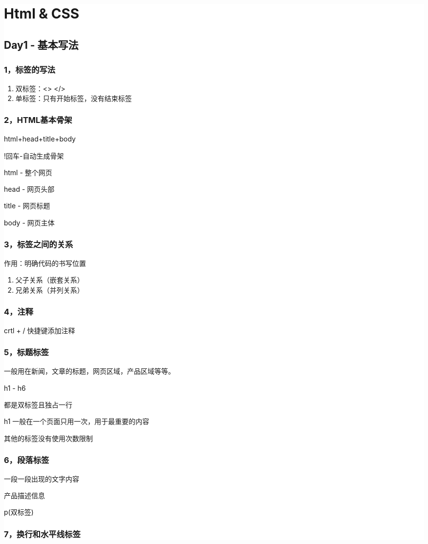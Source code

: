 # Html & CSS

## Day1 - 基本写法

### 1，标签的写法

1. 双标签：<> </>
2. 单标签：只有开始标签，没有结束标签

### 2，HTML基本骨架

html+head+title+body

!回车-自动生成骨架

html - 整个网页

head - 网页头部

title - 网页标题

body - 网页主体

### 3，标签之间的关系

作用：明确代码的书写位置

1. 父子关系（嵌套关系）
2. 兄弟关系（并列关系）

### 4，注释

crtl + / 快捷键添加注释

### 5，标题标签

一般用在新闻，文章的标题，网页区域，产品区域等等。

h1 - h6

都是双标签且独占一行

h1 一般在一个页面只用一次，用于最重要的内容

其他的标签没有使用次数限制

### 6，段落标签

一段一段出现的文字内容

产品描述信息

p(双标签)

### 7，换行和水平线标签
